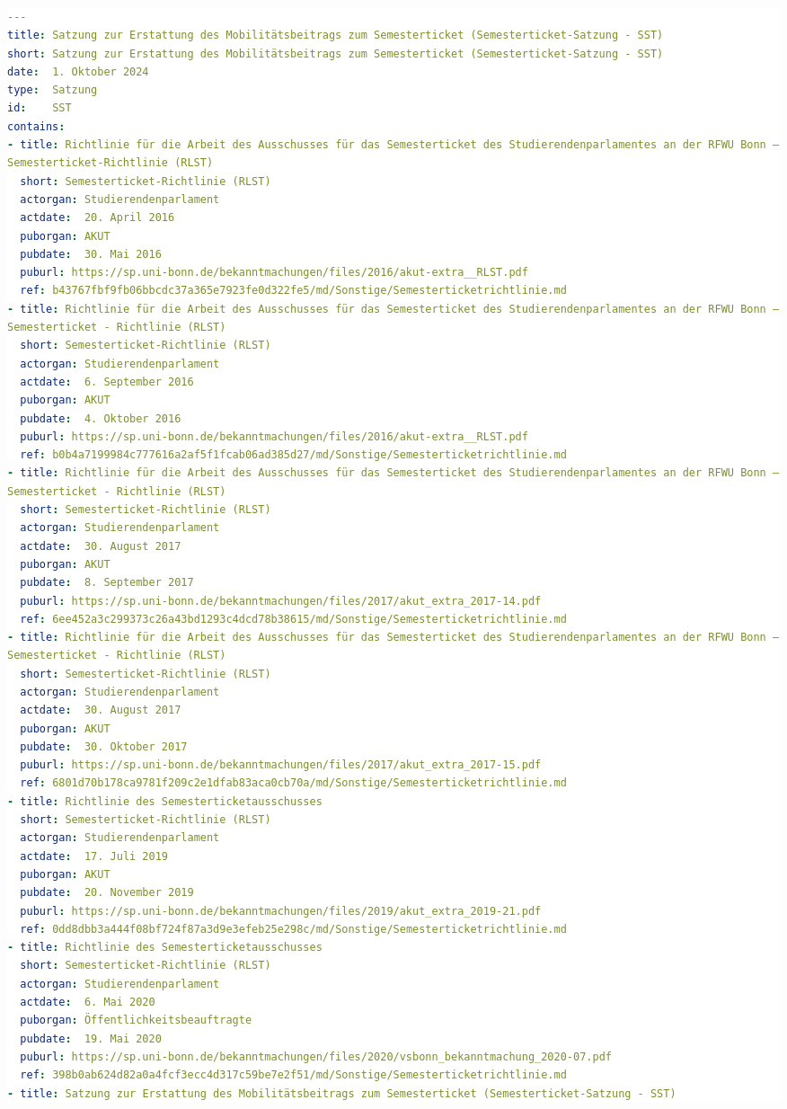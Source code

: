 ```yaml
---
title: Satzung zur Erstattung des Mobilitätsbeitrags zum Semesterticket (Semesterticket-Satzung - SST)
short: Satzung zur Erstattung des Mobilitätsbeitrags zum Semesterticket (Semesterticket-Satzung - SST)
date:  1. Oktober 2024
type:  Satzung
id:    SST
contains:
- title: Richtlinie für die Arbeit des Ausschusses für das Semesterticket des Studierendenparlamentes an der RFWU Bonn – Semesterticket-Richtlinie (RLST)
  short: Semesterticket-Richtlinie (RLST)
  actorgan: Studierendenparlament
  actdate:  20. April 2016
  puborgan: AKUT
  pubdate:  30. Mai 2016
  puburl: https://sp.uni-bonn.de/bekanntmachungen/files/2016/akut-extra__RLST.pdf
  ref: b43767fbf9fb06bbcdc37a365e7923fe0d322fe5/md/Sonstige/Semesterticketrichtlinie.md
- title: Richtlinie für die Arbeit des Ausschusses für das Semesterticket des Studierendenparlamentes an der RFWU Bonn – Semesterticket - Richtlinie (RLST)
  short: Semesterticket-Richtlinie (RLST)
  actorgan: Studierendenparlament
  actdate:  6. September 2016
  puborgan: AKUT
  pubdate:  4. Oktober 2016
  puburl: https://sp.uni-bonn.de/bekanntmachungen/files/2016/akut-extra__RLST.pdf
  ref: b0b4a7199984c777616a2af5f1fcab06ad385d27/md/Sonstige/Semesterticketrichtlinie.md
- title: Richtlinie für die Arbeit des Ausschusses für das Semesterticket des Studierendenparlamentes an der RFWU Bonn – Semesterticket - Richtlinie (RLST)
  short: Semesterticket-Richtlinie (RLST)
  actorgan: Studierendenparlament
  actdate:  30. August 2017
  puborgan: AKUT
  pubdate:  8. September 2017 
  puburl: https://sp.uni-bonn.de/bekanntmachungen/files/2017/akut_extra_2017-14.pdf
  ref: 6ee452a3c299373c26a43bd1293c4dcd78b38615/md/Sonstige/Semesterticketrichtlinie.md
- title: Richtlinie für die Arbeit des Ausschusses für das Semesterticket des Studierendenparlamentes an der RFWU Bonn – Semesterticket - Richtlinie (RLST)
  short: Semesterticket-Richtlinie (RLST)
  actorgan: Studierendenparlament
  actdate:  30. August 2017
  puborgan: AKUT
  pubdate:  30. Oktober 2017 
  puburl: https://sp.uni-bonn.de/bekanntmachungen/files/2017/akut_extra_2017-15.pdf
  ref: 6801d70b178ca9781f209c2e1dfab83aca0cb70a/md/Sonstige/Semesterticketrichtlinie.md
- title: Richtlinie des Semesterticketausschusses
  short: Semesterticket-Richtlinie (RLST)
  actorgan: Studierendenparlament
  actdate:  17. Juli 2019
  puborgan: AKUT
  pubdate:  20. November 2019
  puburl: https://sp.uni-bonn.de/bekanntmachungen/files/2019/akut_extra_2019-21.pdf
  ref: 0dd8dbb3a444f08bf724f87a3d9e3efeb25e298c/md/Sonstige/Semesterticketrichtlinie.md
- title: Richtlinie des Semesterticketausschusses
  short: Semesterticket-Richtlinie (RLST)
  actorgan: Studierendenparlament
  actdate:  6. Mai 2020
  puborgan: Öffentlichkeitsbeauftragte
  pubdate:  19. Mai 2020
  puburl: https://sp.uni-bonn.de/bekanntmachungen/files/2020/vsbonn_bekanntmachung_2020-07.pdf
  ref: 398b0ab624d82a0a4fcf3ecc4d317c59be7e2f51/md/Sonstige/Semesterticketrichtlinie.md
- title: Satzung zur Erstattung des Mobilitätsbeitrags zum Semesterticket (Semesterticket-Satzung - SST)
```
